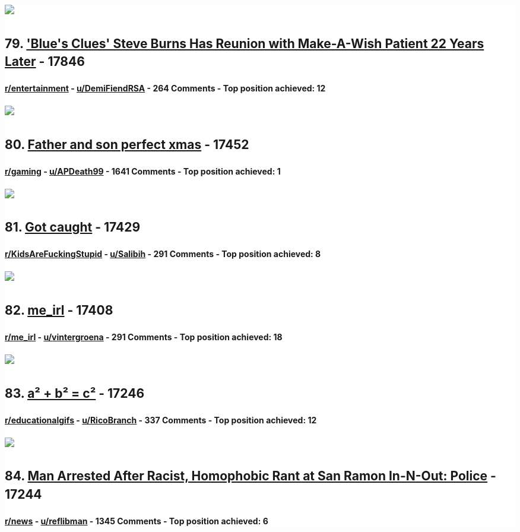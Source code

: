 <a href="https://i.imgur.com/dVSm7Nr.jpg"><img src="https://b.thumbs.redditmedia.com/ZhhAaIEBLT2ls6lViAkwkWsUCh4k_vhnZ1-qHX5Lz0I.jpg"></img></a>

## 79. ['Blue's Clues' Steve Burns Has Reunion with Make-A-Wish Patient 22 Years Later](http://reddit.com/r/entertainment/comments/zvp7i8/blues_clues_steve_burns_has_reunion_with/) - 17846
#### [r/entertainment](http://reddit.com/r/entertainment) - [u/DemiFiendRSA](http://reddit.com/u/DemiFiendRSA) - 264 Comments - Top position achieved: 12

<a href="https://www.tmz.com/2022/12/26/blues-clues-steve-burns-reunion-make-a-wish-kid-cancer-patient-survivor/"><img src="https://b.thumbs.redditmedia.com/CXDEbOs1t3pR3kQ30SA6DwVz97m-aflYdY40SwyFdtw.jpg"></img></a>

## 80. [Father and son perfect xmas](http://reddit.com/r/gaming/comments/zvtru8/father_and_son_perfect_xmas/) - 17452
#### [r/gaming](http://reddit.com/r/gaming) - [u/APDeath99](http://reddit.com/u/APDeath99) - 1641 Comments - Top position achieved: 1

<a href="https://i.redd.it/d00az9ckxb8a1.jpg"><img src="https://b.thumbs.redditmedia.com/ZLqD_92dO16-fby7gCT4l8AYJAutpuqjhexAWdv-lTo.jpg"></img></a>

## 81. [Got caught](http://reddit.com/r/KidsAreFuckingStupid/comments/zvm7nw/got_caught/) - 17429
#### [r/KidsAreFuckingStupid](http://reddit.com/r/KidsAreFuckingStupid) - [u/Salibih](http://reddit.com/u/Salibih) - 291 Comments - Top position achieved: 8

<a href="https://v.redd.it/hrktjuea2a8a1"><img src="https://b.thumbs.redditmedia.com/Q5MqO0OLcWwTpJOqRY3Q4X8ztmgnioutGRDuAIJFm1A.jpg"></img></a>

## 82. [me_irl](http://reddit.com/r/me_irl/comments/zvu3yu/me_irl/) - 17408
#### [r/me_irl](http://reddit.com/r/me_irl) - [u/vintergroena](http://reddit.com/u/vintergroena) - 291 Comments - Top position achieved: 18

<a href="https://i.redd.it/qru688k50c8a1.jpg"><img src="https://a.thumbs.redditmedia.com/9dwB7rwE7yFvJhdhOvRtr0uz0O5cwxirrSnh4AQJ-98.jpg"></img></a>

## 83. [a² + b² = c²](http://reddit.com/r/educationalgifs/comments/zvk99o/a²_b²_c²/) - 17246
#### [r/educationalgifs](http://reddit.com/r/educationalgifs) - [u/RicoBranch](http://reddit.com/u/RicoBranch) - 337 Comments - Top position achieved: 12

<a href="https://i.redd.it/fot52njlw78a1.gif"><img src="https://b.thumbs.redditmedia.com/zlT_AXbcqENiYP8ZoCGWB9TaUyeuOMLUs9xOw7xs6Rg.jpg"></img></a>

## 84. [Man Arrested After Racist, Homophobic Rant at San Ramon In-N-Out: Police](http://reddit.com/r/news/comments/zw12jo/man_arrested_after_racist_homophobic_rant_at_san/) - 17244
#### [r/news](http://reddit.com/r/news) - [u/reflibman](http://reddit.com/u/reflibman) - 1345 Comments - Top position achieved: 6
